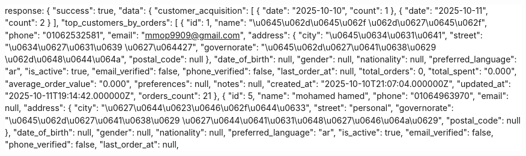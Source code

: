 
response:
{
    "success": true,
    "data": {
        "customer_acquisition": [
            {
                "date": "2025-10-10",
                "count": 1
            },
            {
                "date": "2025-10-11",
                "count": 2
            }
        ],
        "top_customers_by_orders": [
            {
                "id": 1,
                "name": "\u0645\u062d\u0645\u062f \u062d\u0627\u0645\u062f",
                "phone": "01062532581",
                "email": "mmop9909@gmail.com",
                "address": {
                    "city": "\u0645\u0634\u0631\u0641",
                    "street": "\u0634\u0627\u0631\u0639 \u0627\u064427",
                    "governorate": "\u0645\u062d\u0627\u0641\u0638\u0629 \u062d\u0648\u0644\u064a",
                    "postal_code": null
                },
                "date_of_birth": null,
                "gender": null,
                "nationality": null,
                "preferred_language": "ar",
                "is_active": true,
                "email_verified": false,
                "phone_verified": false,
                "last_order_at": null,
                "total_orders": 0,
                "total_spent": "0.000",
                "average_order_value": "0.000",
                "preferences": null,
                "notes": null,
                "created_at": "2025-10-10T21:07:04.000000Z",
                "updated_at": "2025-10-11T19:14:42.000000Z",
                "orders_count": 21
            },
            {
                "id": 5,
                "name": "mohamed hamed",
                "phone": "01064963970",
                "email": null,
                "address": {
                    "city": "\u0627\u0644\u0623\u0646\u062f\u0644\u0633",
                    "street": "personal",
                    "governorate": "\u0645\u062d\u0627\u0641\u0638\u0629 \u0627\u0644\u0641\u0631\u0648\u0627\u0646\u064a\u0629",
                    "postal_code": null
                },
                "date_of_birth": null,
                "gender": null,
                "nationality": null,
                "preferred_language": "ar",
                "is_active": true,
                "email_verified": false,
                "phone_verified": false,
                "last_order_at": null,